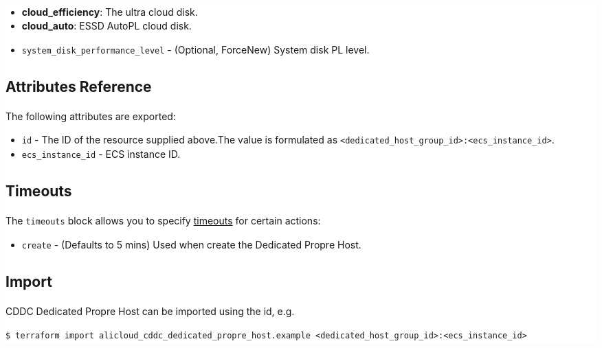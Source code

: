   - **cloud_efficiency**: The ultra cloud disk.
  - **cloud_auto**: ESSD AutoPL cloud disk.
* `system_disk_performance_level` - (Optional, ForceNew) System disk PL level.

## Attributes Reference

The following attributes are exported:
* `id` - The ID of the resource supplied above.The value is formulated as `<dedicated_host_group_id>:<ecs_instance_id>`.
* `ecs_instance_id` - ECS instance ID.

## Timeouts

The `timeouts` block allows you to specify [timeouts](https://developer.hashicorp.com/terraform/language/resources/syntax#operation-timeouts) for certain actions:
* `create` - (Defaults to 5 mins) Used when create the Dedicated Propre Host.

## Import

CDDC Dedicated Propre Host can be imported using the id, e.g.

```shell
$ terraform import alicloud_cddc_dedicated_propre_host.example <dedicated_host_group_id>:<ecs_instance_id>
```